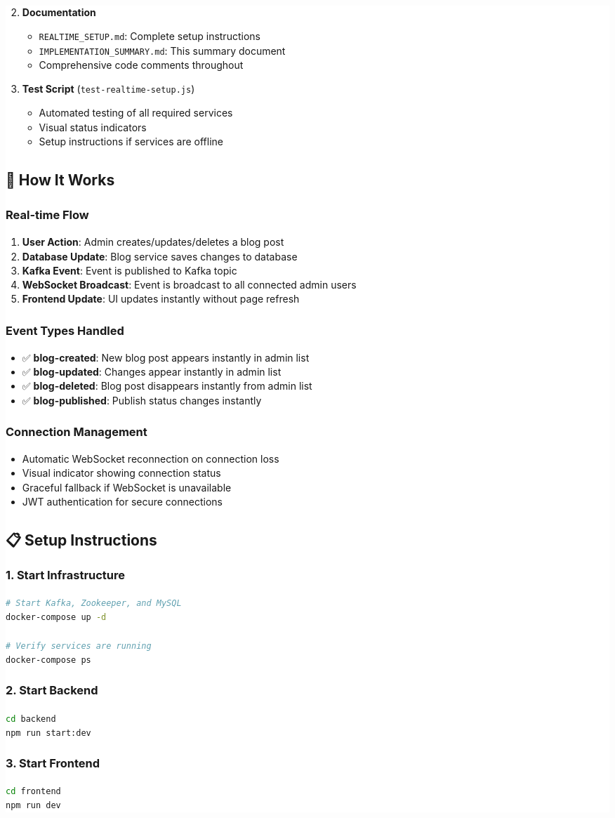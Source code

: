 2. **Documentation**
   - `REALTIME_SETUP.md`: Complete setup instructions
   - `IMPLEMENTATION_SUMMARY.md`: This summary document
   - Comprehensive code comments throughout

3. **Test Script** (`test-realtime-setup.js`)
   - Automated testing of all required services
   - Visual status indicators
   - Setup instructions if services are offline

## 🚀 How It Works

### Real-time Flow
1. **User Action**: Admin creates/updates/deletes a blog post
2. **Database Update**: Blog service saves changes to database
3. **Kafka Event**: Event is published to Kafka topic
4. **WebSocket Broadcast**: Event is broadcast to all connected admin users
5. **Frontend Update**: UI updates instantly without page refresh

### Event Types Handled
- ✅ **blog-created**: New blog post appears instantly in admin list
- ✅ **blog-updated**: Changes appear instantly in admin list
- ✅ **blog-deleted**: Blog post disappears instantly from admin list
- ✅ **blog-published**: Publish status changes instantly

### Connection Management
- Automatic WebSocket reconnection on connection loss
- Visual indicator showing connection status
- Graceful fallback if WebSocket is unavailable
- JWT authentication for secure connections

## 📋 Setup Instructions

### 1. Start Infrastructure
```bash
# Start Kafka, Zookeeper, and MySQL
docker-compose up -d

# Verify services are running
docker-compose ps
```

### 2. Start Backend
```bash
cd backend
npm run start:dev
```

### 3. Start Frontend
```bash
cd frontend
npm run dev
```
